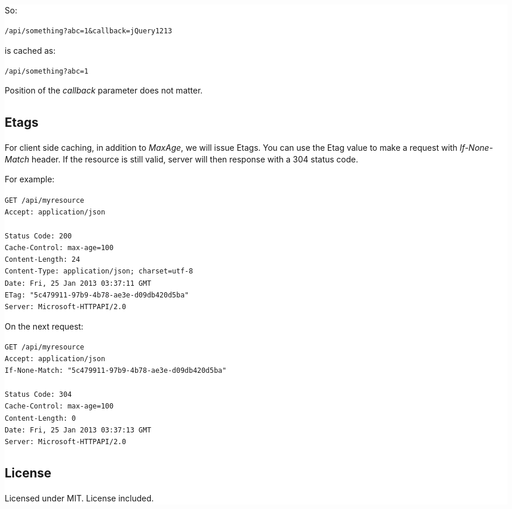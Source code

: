 So:

    /api/something?abc=1&callback=jQuery1213

is cached as:

    /api/something?abc=1

Position of the *callback* parameter does not matter.

Etags
--------------------
For client side caching, in addition to *MaxAge*, we will issue Etags. You can use the Etag value to make a request with *If-None-Match* header. If the resource is still valid, server will then response with a 304 status code.

For example:

    GET /api/myresource
    Accept: application/json

    Status Code: 200
    Cache-Control: max-age=100
    Content-Length: 24
    Content-Type: application/json; charset=utf-8
    Date: Fri, 25 Jan 2013 03:37:11 GMT
    ETag: "5c479911-97b9-4b78-ae3e-d09db420d5ba"
    Server: Microsoft-HTTPAPI/2.0

On the next request:

    GET /api/myresource
    Accept: application/json
    If-None-Match: "5c479911-97b9-4b78-ae3e-d09db420d5ba"
    
    Status Code: 304
    Cache-Control: max-age=100
    Content-Length: 0
    Date: Fri, 25 Jan 2013 03:37:13 GMT
    Server: Microsoft-HTTPAPI/2.0

License
--------------------

Licensed under MIT. License included.
